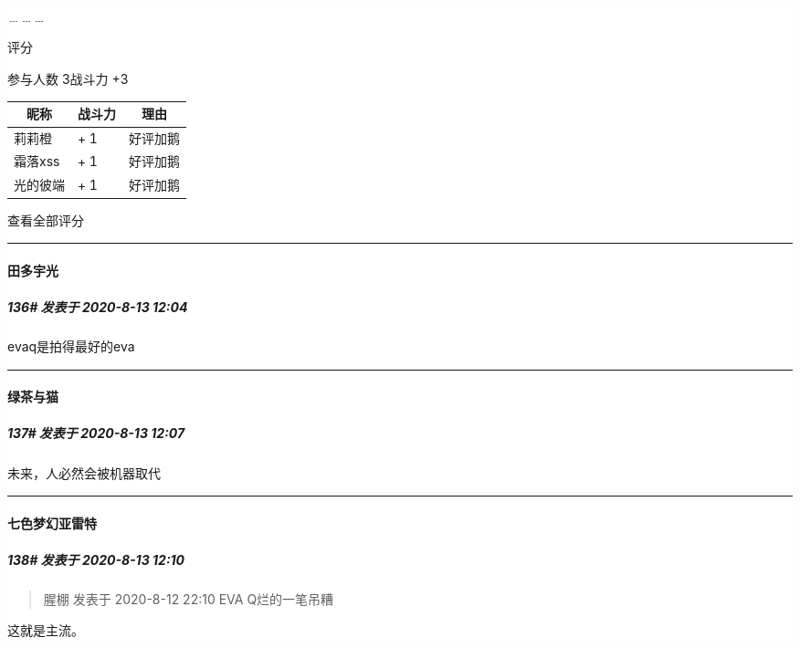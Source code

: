

﹍﹍﹍

评分





 参与人数 3战斗力 +3

|昵称|战斗力|理由|
|----|---|---|
| 莉莉橙| + 1|好评加鹅|
| 霜落xss| + 1|好评加鹅|
| 光的彼端| + 1|好评加鹅|



查看全部评分






*****

####  田多宇光  
##### 136#       发表于 2020-8-13 12:04




evaq是拍得最好的eva







*****

####  绿茶与猫  
##### 137#       发表于 2020-8-13 12:07




未来，人必然会被机器取代







*****

####  七色梦幻亚雷特  
##### 138#       发表于 2020-8-13 12:10



<blockquote>腥棚 发表于 2020-8-12 22:10
EVA Q烂的一笔吊糟</blockquote>
这就是主流。
